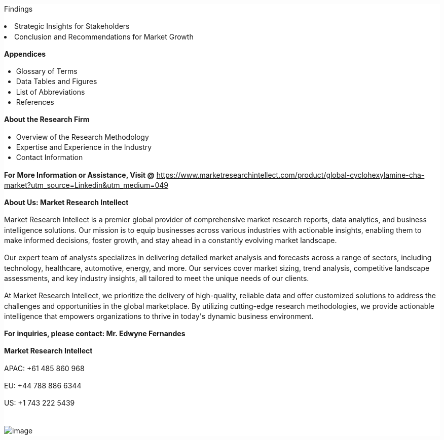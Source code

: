 Findings</li><li>Strategic Insights for Stakeholders</li><li>Conclusion and Recommendations for Market Growth</li></ul><p><strong>Appendices</strong></p><ul><li>Glossary of Terms</li><li>Data Tables and Figures</li><li>List of Abbreviations</li><li>References</li></ul><p><strong>About the Research Firm</strong></p><ul><li>Overview of the Research Methodology</li><li>Expertise and Experience in the Industry</li><li>Contact Information</li></ul></div><div class="article-main__content" data-test-id="publishing-text-block"><p><span class="font-[700]"><strong>For More Information or Assistance, Visit @</strong>&nbsp;<a href="https://www.marketresearchintellect.com/product/global-cyclohexylamine-cha-market?utm_source=Linkedin&utm_medium=049">https://www.marketresearchintellect.com/product/global-cyclohexylamine-cha-market?utm_source=Linkedin&utm_medium=049</a></span></p><p><strong>About Us: Market Research Intellect</strong></p><p>Market Research Intellect is a premier global provider of comprehensive market research reports, data analytics, and business intelligence solutions. Our mission is to equip businesses across various industries with actionable insights, enabling them to make informed decisions, foster growth, and stay ahead in a constantly evolving market landscape.</p><p>Our expert team of analysts specializes in delivering detailed market analysis and forecasts across a range of sectors, including technology, healthcare, automotive, energy, and more. Our services cover market sizing, trend analysis, competitive landscape assessments, and key industry insights, all tailored to meet the unique needs of our clients.</p><p>At Market Research Intellect, we prioritize the delivery of high-quality, reliable data and offer customized solutions to address the challenges and opportunities in the global marketplace. By utilizing cutting-edge research methodologies, we provide actionable intelligence that empowers organizations to thrive in today's dynamic business environment.</p><p><strong>For inquiries, please contact: Mr. Edwyne Fernandes</strong></p><p><strong>Market Research Intellect</strong></p><p>APAC: +61 485 860 968</p><p>EU: +44 788 886 6344</p><p>US: +1 743 222 5439</p></div><div class="article-main__content" data-test-id="publishing-text-block">&nbsp;</div>
![image](https://github.com/user-attachments/assets/55a8ad93-50e1-4b80-b5e8-048613200b82)
